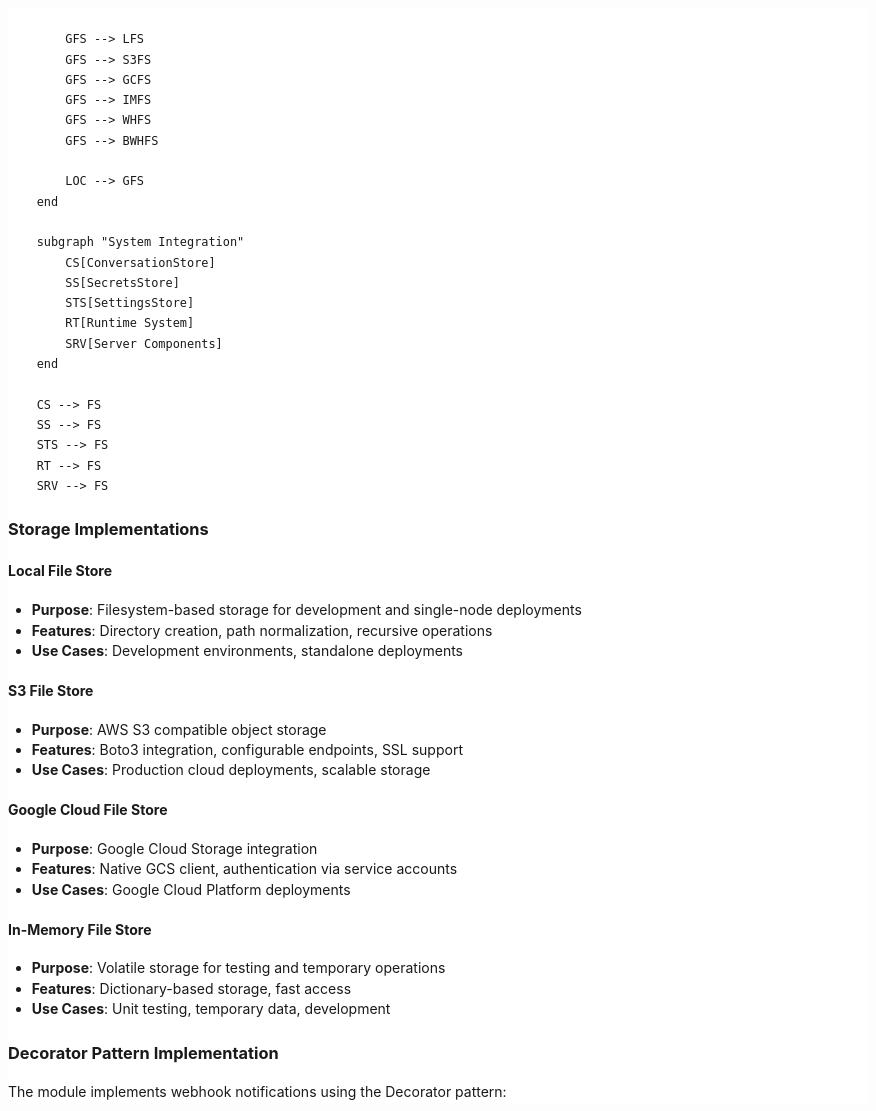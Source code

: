 ```mermaid
        
        GFS --> LFS
        GFS --> S3FS
        GFS --> GCFS
        GFS --> IMFS
        GFS --> WHFS
        GFS --> BWHFS
        
        LOC --> GFS
    end
    
    subgraph "System Integration"
        CS[ConversationStore]
        SS[SecretsStore]
        STS[SettingsStore]
        RT[Runtime System]
        SRV[Server Components]
    end
    
    CS --> FS
    SS --> FS
    STS --> FS
    RT --> FS
    SRV --> FS
```

### Storage Implementations

#### Local File Store
- **Purpose**: Filesystem-based storage for development and single-node deployments
- **Features**: Directory creation, path normalization, recursive operations
- **Use Cases**: Development environments, standalone deployments

#### S3 File Store
- **Purpose**: AWS S3 compatible object storage
- **Features**: Boto3 integration, configurable endpoints, SSL support
- **Use Cases**: Production cloud deployments, scalable storage

#### Google Cloud File Store
- **Purpose**: Google Cloud Storage integration
- **Features**: Native GCS client, authentication via service accounts
- **Use Cases**: Google Cloud Platform deployments

#### In-Memory File Store
- **Purpose**: Volatile storage for testing and temporary operations
- **Features**: Dictionary-based storage, fast access
- **Use Cases**: Unit testing, temporary data, development

### Decorator Pattern Implementation

The module implements webhook notifications using the Decorator pattern:
